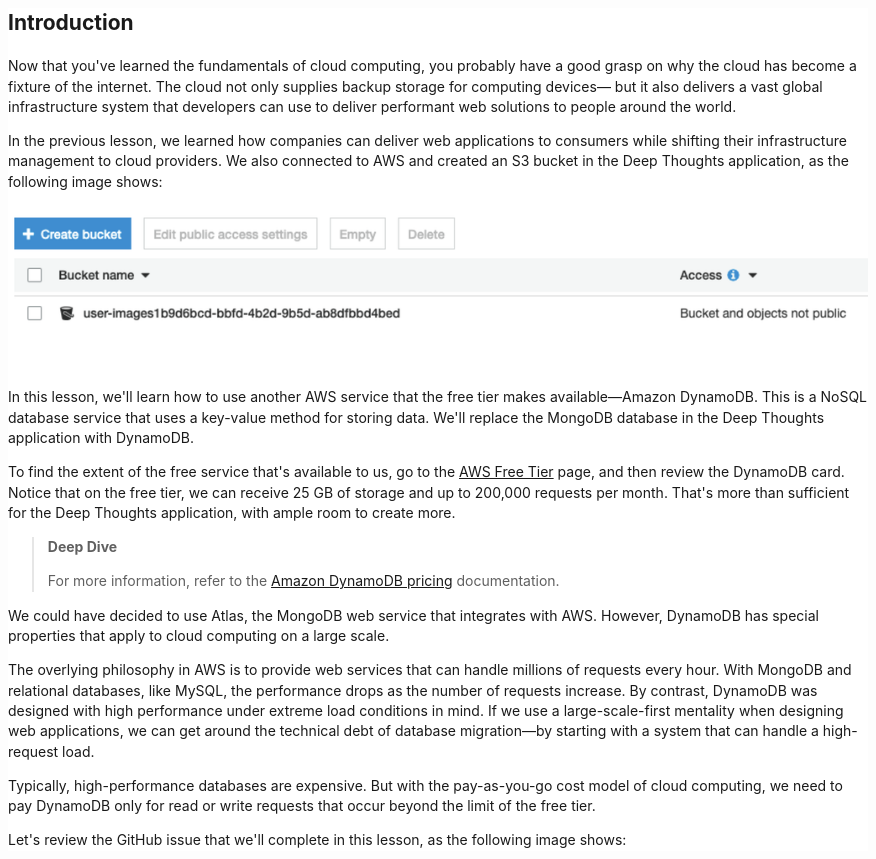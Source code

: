 ## Introduction

Now that you've learned the fundamentals of cloud computing, you probably have a good grasp on why the cloud has become a fixture of the internet. The cloud not only supplies backup storage for computing devices&mdash; but it also delivers a vast global infrastructure system that developers can use to deliver performant web solutions to people around the world.

In the previous lesson, we learned how companies can deliver web applications to consumers while shifting their infrastructure management to cloud providers. We also connected to AWS and created an S3 bucket in the Deep Thoughts application, as the following image shows:

![A screenshot depicts an S3 bucket, named user-images, that's listed in the S3 console.](./assets/lesson-2/100-user-images.png)

In this lesson, we'll learn how to use another AWS service that the free tier makes available&mdash;Amazon DynamoDB. This is a NoSQL database service that uses a key-value method for storing data. We'll replace the MongoDB database in the Deep Thoughts application with DynamoDB.

To find the extent of the free service that's available to us, go to the [AWS Free Tier](https://aws.amazon.com/free/free-tier/) page, and then review the DynamoDB card. Notice that on the free tier, we can receive 25 GB of storage and up to 200,000 requests per month. That's more than sufficient for the Deep Thoughts application, with ample room to create more.

> **Deep Dive**
>
> For more information, refer to the [Amazon DynamoDB pricing](https://aws.amazon.com/dynamodb/pricing/) documentation.

We could have decided to use Atlas, the MongoDB web service that integrates with AWS. However, DynamoDB has special properties that apply to cloud computing on a large scale.

The overlying philosophy in AWS is to provide web services that can handle millions of requests every hour. With MongoDB and relational databases, like MySQL, the performance drops as the number of requests increase. By contrast, DynamoDB was designed with high performance under extreme load conditions in mind. If we use a large-scale-first mentality when designing web applications, we can get around the technical debt of database migration&mdash;by starting with a system that can handle a high-request load.

Typically, high-performance databases are expensive. But with the pay-as-you-go cost model of cloud computing, we need to pay DynamoDB only for read or write requests that occur beyond the limit of the free tier.

Let's review the GitHub issue that we'll complete in this lesson, as the following image shows:
